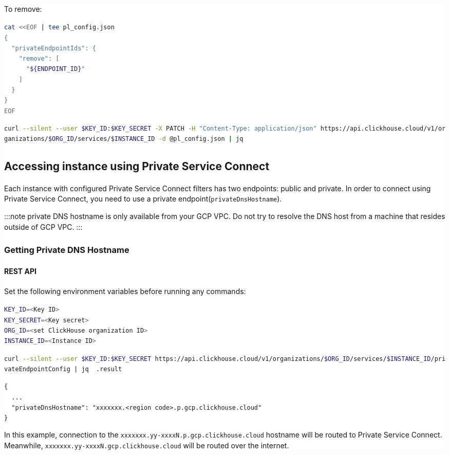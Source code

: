 To remove:

```bash
cat <<EOF | tee pl_config.json
{
  "privateEndpointIds": {
    "remove": [
      "${ENDPOINT_ID}"
    ]
  }
}
EOF
```

```bash
curl --silent --user $KEY_ID:$KEY_SECRET -X PATCH -H "Content-Type: application/json" https://api.clickhouse.cloud/v1/organizations/$ORG_ID/services/$INSTANCE_ID -d @pl_config.json | jq
```

## Accessing instance using Private Service Connect

Each instance with configured Private Service Connect filters has two endpoints: public and private. In order to connect using Private Service Connect, you need to use a private endpoint(`privateDnsHostname`).

:::note
private DNS hostname is only available from your GCP VPC. Do not try to resolve the DNS host from a machine that resides outside of GCP VPC.
:::

### Getting Private DNS Hostname

#### REST API

Set the following environment variables before running any commands:

```bash
KEY_ID=<Key ID>
KEY_SECRET=<Key secret>
ORG_ID=<set ClickHouse organization ID>
INSTANCE_ID=<Instance ID>
```

```bash
curl --silent --user $KEY_ID:$KEY_SECRET https://api.clickhouse.cloud/v1/organizations/$ORG_ID/services/$INSTANCE_ID/privateEndpointConfig | jq  .result 
```

```response
{
  ...
  "privateDnsHostname": "xxxxxxx.<region code>.p.gcp.clickhouse.cloud"
}
```

In this example, connection to the `xxxxxxx.yy-xxxxN.p.gcp.clickhouse.cloud` hostname will be routed to Private Service Connect. Meanwhile, `xxxxxxx.yy-xxxxN.gcp.clickhouse.cloud` will be routed over the internet.
